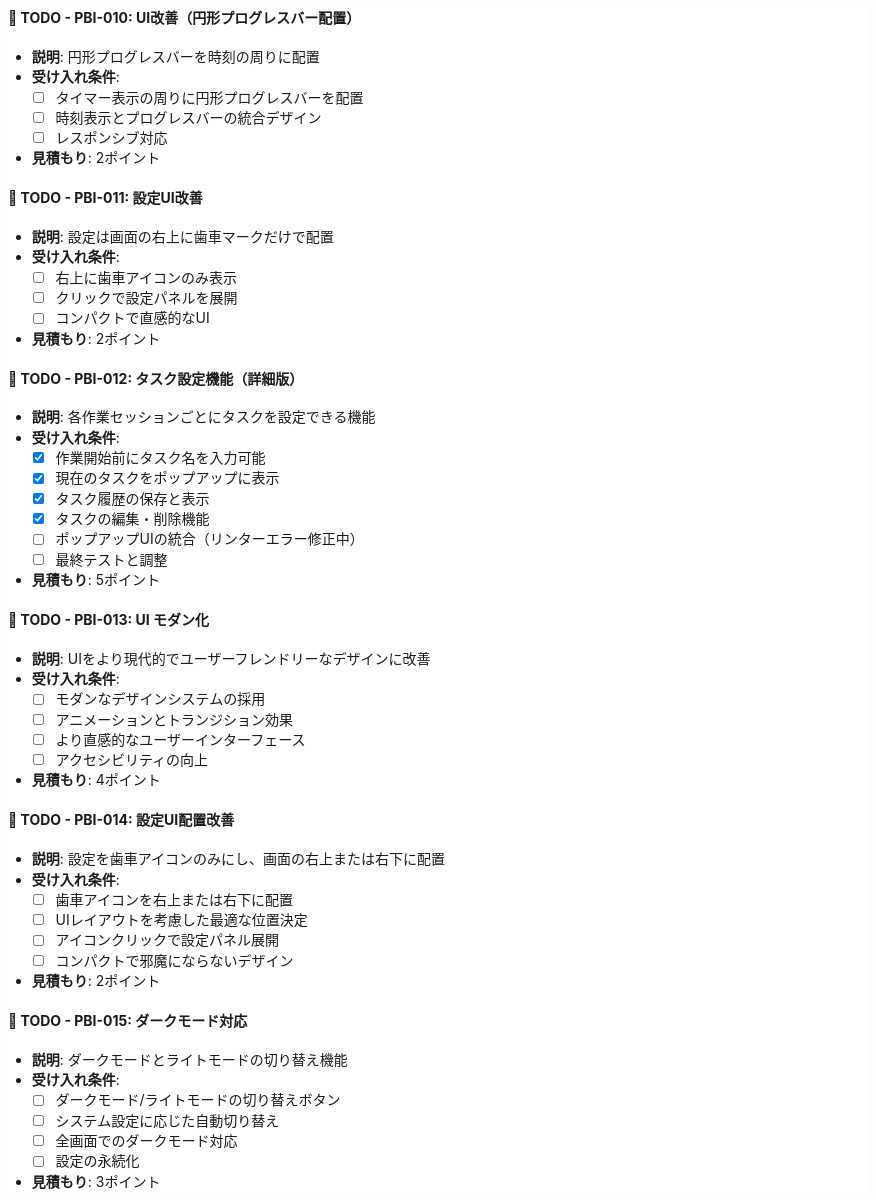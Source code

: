 #### 📅 TODO - PBI-010: UI改善（円形プログレスバー配置）
- **説明**: 円形プログレスバーを時刻の周りに配置
- **受け入れ条件**:
  - [ ] タイマー表示の周りに円形プログレスバーを配置
  - [ ] 時刻表示とプログレスバーの統合デザイン
  - [ ] レスポンシブ対応
- **見積もり**: 2ポイント

#### 📅 TODO - PBI-011: 設定UI改善
- **説明**: 設定は画面の右上に歯車マークだけで配置
- **受け入れ条件**:
  - [ ] 右上に歯車アイコンのみ表示
  - [ ] クリックで設定パネルを展開
  - [ ] コンパクトで直感的なUI
- **見積もり**: 2ポイント

#### 📅 TODO - PBI-012: タスク設定機能（詳細版）
- **説明**: 各作業セッションごとにタスクを設定できる機能
- **受け入れ条件**:
  - [x] 作業開始前にタスク名を入力可能
  - [x] 現在のタスクをポップアップに表示
  - [x] タスク履歴の保存と表示
  - [x] タスクの編集・削除機能
  - [ ] ポップアップUIの統合（リンターエラー修正中）
  - [ ] 最終テストと調整
- **見積もり**: 5ポイント

#### 📅 TODO - PBI-013: UI モダン化
- **説明**: UIをより現代的でユーザーフレンドリーなデザインに改善
- **受け入れ条件**:
  - [ ] モダンなデザインシステムの採用
  - [ ] アニメーションとトランジション効果
  - [ ] より直感的なユーザーインターフェース
  - [ ] アクセシビリティの向上
- **見積もり**: 4ポイント

#### 📅 TODO - PBI-014: 設定UI配置改善
- **説明**: 設定を歯車アイコンのみにし、画面の右上または右下に配置
- **受け入れ条件**:
  - [ ] 歯車アイコンを右上または右下に配置
  - [ ] UIレイアウトを考慮した最適な位置決定
  - [ ] アイコンクリックで設定パネル展開
  - [ ] コンパクトで邪魔にならないデザイン
- **見積もり**: 2ポイント

#### 📅 TODO - PBI-015: ダークモード対応
- **説明**: ダークモードとライトモードの切り替え機能
- **受け入れ条件**:
  - [ ] ダークモード/ライトモードの切り替えボタン
  - [ ] システム設定に応じた自動切り替え
  - [ ] 全画面でのダークモード対応
  - [ ] 設定の永続化
- **見積もり**: 3ポイント

